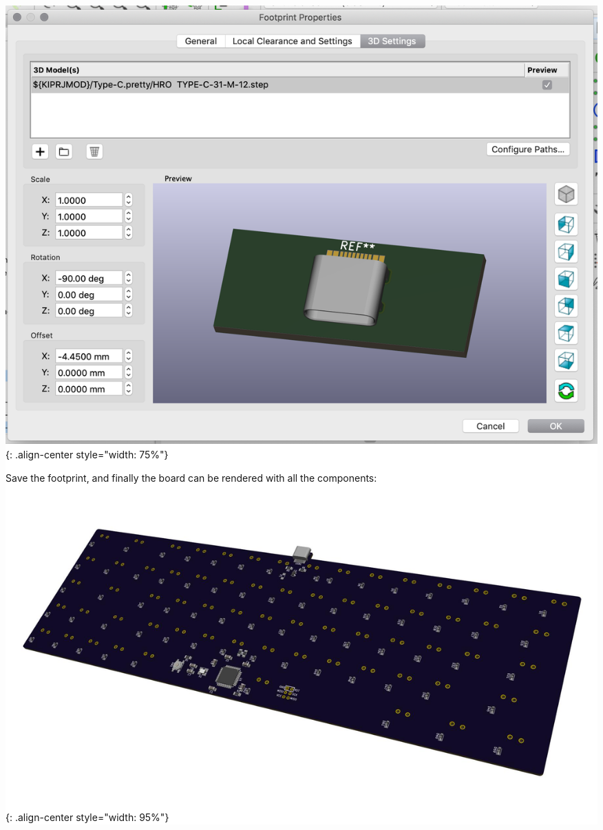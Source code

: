 ![Type-C Correct Orientation](/images/uploads/2020/05/pcb-3d-usb-orientation.png){: .align-center style="width: 75%"}

Save the footprint, and finally the board can be rendered with all the components:

![AEK67 PCB 3D View](/images/uploads/2020/05/pcb-aek67-3d.jpg){: .align-center style="width: 95%"}
